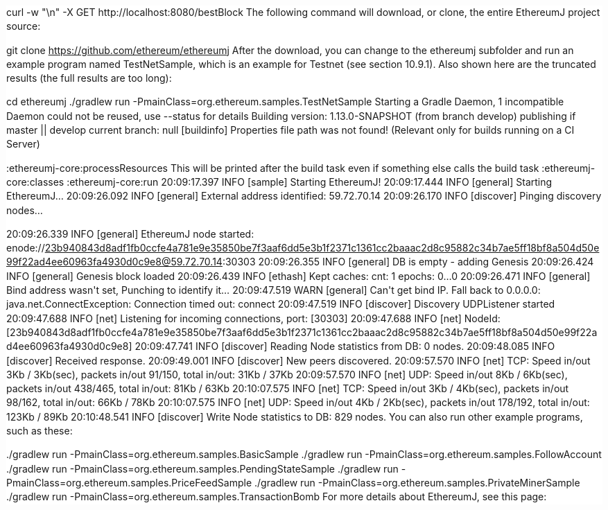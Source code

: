 curl -w "\n" -X GET http://localhost:8080/bestBlock 
The following command will download, or clone, the entire EthereumJ project source:

git clone https://github.com/ethereum/ethereumj
After the download, you can change to the ethereumj subfolder and run an example program named TestNetSample, which is an example for Testnet (see section 10.9.1). Also shown here are the truncated results (the full results are too long):

cd ethereumj
./gradlew run -PmainClass=org.ethereum.samples.TestNetSample
Starting a Gradle Daemon, 1 incompatible Daemon could not be reused, use --status for details
Building version: 1.13.0-SNAPSHOT (from branch develop)
publishing if master || develop current branch: null
[buildinfo] Properties file path was not found! (Relevant only for builds running on a CI Server)
 
:ethereumj-core:processResources
This will be printed after the build task even if something else calls the build task
:ethereumj-core:classes
:ethereumj-core:run
20:09:17.397 INFO [sample]  Starting EthereumJ!
20:09:17.444 INFO [general]  Starting EthereumJ…
20:09:26.092 INFO [general]  External address identified: 59.72.70.14
20:09:26.170 INFO [discover]  Pinging discovery nodes…
 
20:09:26.339 INFO [general]  EthereumJ node started: enode://23b940843d8adf1fb0ccfe4a781e9e35850be7f3aaf6dd5e3b1f2371c1361cc2baaac2d8c95882c34b7ae5ff18bf8a504d50e99f22ad4ee60963fa4930d0c9e8@59.72.70.14:30303
20:09:26.355 INFO [general]  DB is empty - adding Genesis
20:09:26.424 INFO [general]  Genesis block loaded
20:09:26.439 INFO [ethash]  Kept caches: cnt: 1 epochs: 0…0
20:09:26.471 INFO [general]  Bind address wasn't set, Punching to identify it…
20:09:47.519 WARN [general]  Can't get bind IP. Fall back to 0.0.0.0: java.net.ConnectException: Connection timed out: connect
20:09:47.519 INFO [discover]  Discovery UDPListener started
20:09:47.688 INFO [net]  Listening for incoming connections, port: [30303]
20:09:47.688 INFO [net]  NodeId: [23b940843d8adf1fb0ccfe4a781e9e35850be7f3aaf6dd5e3b1f2371c1361cc2baaac2d8c95882c34b7ae5ff18bf8a504d50e99f22ad4ee60963fa4930d0c9e8]
20:09:47.741 INFO [discover]  Reading Node statistics from DB: 0 nodes.
20:09:48.085 INFO [discover]  Received response.
20:09:49.001 INFO [discover]  New peers discovered.
20:09:57.570 INFO [net]  TCP: Speed in/out 3Kb / 3Kb(sec), packets in/out 91/150, total in/out: 31Kb / 37Kb
20:09:57.570 INFO [net]  UDP: Speed in/out 8Kb / 6Kb(sec), packets in/out 438/465, total in/out: 81Kb / 63Kb
20:10:07.575 INFO [net]  TCP: Speed in/out 3Kb / 4Kb(sec), packets in/out 98/162, total in/out: 66Kb / 78Kb
20:10:07.575 INFO [net]  UDP: Speed in/out 4Kb / 2Kb(sec), packets in/out 178/192, total in/out: 123Kb / 89Kb
20:10:48.541 INFO [discover]  Write Node statistics to DB: 829 nodes.
You can also run other example programs, such as these:

./gradlew run -PmainClass=org.ethereum.samples.BasicSample
./gradlew run -PmainClass=org.ethereum.samples.FollowAccount
./gradlew run -PmainClass=org.ethereum.samples.PendingStateSample
./gradlew run -PmainClass=org.ethereum.samples.PriceFeedSample
./gradlew run -PmainClass=org.ethereum.samples.PrivateMinerSample
./gradlew run -PmainClass=org.ethereum.samples.TransactionBomb
For more details about EthereumJ, see this page:

